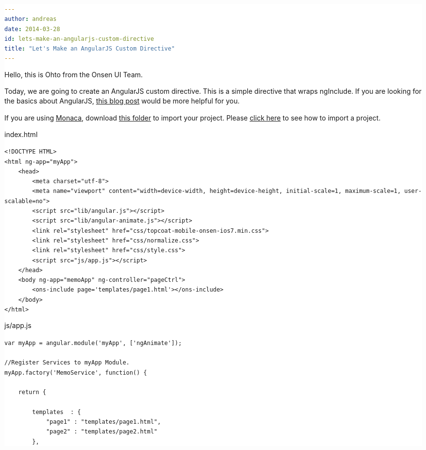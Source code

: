 ```yaml
---
author: andreas
date: 2014-03-28
id: lets-make-an-angularjs-custom-directive
title: "Let's Make an AngularJS Custom Directive"
---
```

Hello, this is Ohto from the Onsen UI Team.

Today, we are going to create an AngularJS custom directive. This is a simple directive that wraps ngInclude. If you are looking for the basics about AngularJS, [this blog post](http://blog.onsenui.io/onsen-ui-tutorial-angularjs-essentials-for-using-onsen-ui-part-1/) would be more helpful for you.　

<iframe style="background-image: url('http://s3.asial.co.jp/~ataru/my_image/nexus5.png'); padding: 65px 9px 58px 11px;  display:block; margin:auto;margin-top:30px; border:none;" src="http://s3.asial.co.jp/~ataru/blog20140316/index.html"  width="359" height="640" scrolling="no"></iframe>


If you are using [Monaca](http://monaca.mobi/en/), download [this folder](http://s3.asial.co.jp/~ataru/blog20140316/project.zip) to import your project. Please [click here](http://docs.monaca.mobi/en/manual/application/import_export_project/) to see how to import a project.

index.html

	<!DOCTYPE HTML>
	<html ng-app="myApp">
		<head>
    		<meta charset="utf-8">
    		<meta name="viewport" content="width=device-width, height=device-height, initial-scale=1, maximum-scale=1, user-scalable=no">
    		<script src="lib/angular.js"></script>   
    		<script src="lib/angular-animate.js"></script>    
    		<link rel="stylesheet" href="css/topcoat-mobile-onsen-ios7.min.css">
    		<link rel="stylesheet" href="css/normalize.css">
    		<link rel="stylesheet" href="css/style.css">
    		<script src="js/app.js"></script>
  		</head>
  		<body ng-app="memoApp" ng-controller="pageCtrl">
    		<ons-include page='templates/page1.html'></ons-include>
  		</body>
	</html>

js/app.js

    var myApp = angular.module('myApp', ['ngAnimate']);
    
    //Register Services to myApp Module.
    myApp.factory('MemoService', function() {
    
    	return {
    
    		templates  : {
    			"page1" : "templates/page1.html",
    			"page2" : "templates/page2.html"
    		},    
    